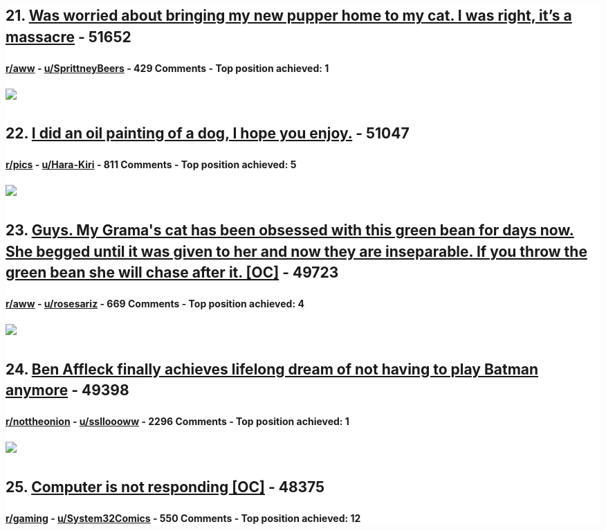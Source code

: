 ## 21. [Was worried about bringing my new pupper home to my cat. I was right, it’s a massacre](http://reddit.com/r/aww/comments/alwj54/was_worried_about_bringing_my_new_pupper_home_to/) - 51652
#### [r/aww](http://reddit.com/r/aww) - [u/SprittneyBeers](http://reddit.com/u/SprittneyBeers) - 429 Comments - Top position achieved: 1

<a href="https://v.redd.it/8s8yg37bxud21"><img src="https://b.thumbs.redditmedia.com/JvxcQOpcllTPWnOkK8k2F--eozVyR0fbDQHpweVtoxk.jpg"></img></a>

## 22. [I did an oil painting of a dog, I hope you enjoy.](http://reddit.com/r/pics/comments/alt1v9/i_did_an_oil_painting_of_a_dog_i_hope_you_enjoy/) - 51047
#### [r/pics](http://reddit.com/r/pics) - [u/Hara-Kiri](http://reddit.com/u/Hara-Kiri) - 811 Comments - Top position achieved: 5

<a href="https://i.redd.it/ap4hozcs5td21.png"><img src="https://a.thumbs.redditmedia.com/3NMKXBuR3g3F9bYt8E9Els8dN11owfyd6_XdiWYY000.jpg"></img></a>

## 23. [Guys. My Grama's cat has been obsessed with this green bean for days now. She begged until it was given to her and now they are inseparable. If you throw the green bean she will chase after it. [OC]](http://reddit.com/r/aww/comments/alucsv/guys_my_gramas_cat_has_been_obsessed_with_this/) - 49723
#### [r/aww](http://reddit.com/r/aww) - [u/rosesariz](http://reddit.com/u/rosesariz) - 669 Comments - Top position achieved: 4

<a href="https://i.redd.it/9a2mujpyrtd21.jpg"><img src="https://b.thumbs.redditmedia.com/p52IWBd3a2Ma-jDPJoz3NxfjCukn8zz9mn2EBSIlnXk.jpg"></img></a>

## 24. [Ben Affleck finally achieves lifelong dream of not having to play Batman anymore](http://reddit.com/r/nottheonion/comments/alpp8e/ben_affleck_finally_achieves_lifelong_dream_of/) - 49398
#### [r/nottheonion](http://reddit.com/r/nottheonion) - [u/sslloooww](http://reddit.com/u/sslloooww) - 2296 Comments - Top position achieved: 1

<a href="https://news.avclub.com/ben-affleck-finally-achieves-lifelong-dream-of-not-havi-1832214950"><img src="https://a.thumbs.redditmedia.com/Pt4cjmslG3fS3T5thdlqExAoQU0mqo7C2fROp5Nprt4.jpg"></img></a>

## 25. [Computer is not responding [OC]](http://reddit.com/r/gaming/comments/alt6fp/computer_is_not_responding_oc/) - 48375
#### [r/gaming](http://reddit.com/r/gaming) - [u/System32Comics](http://reddit.com/u/System32Comics) - 550 Comments - Top position achieved: 12
